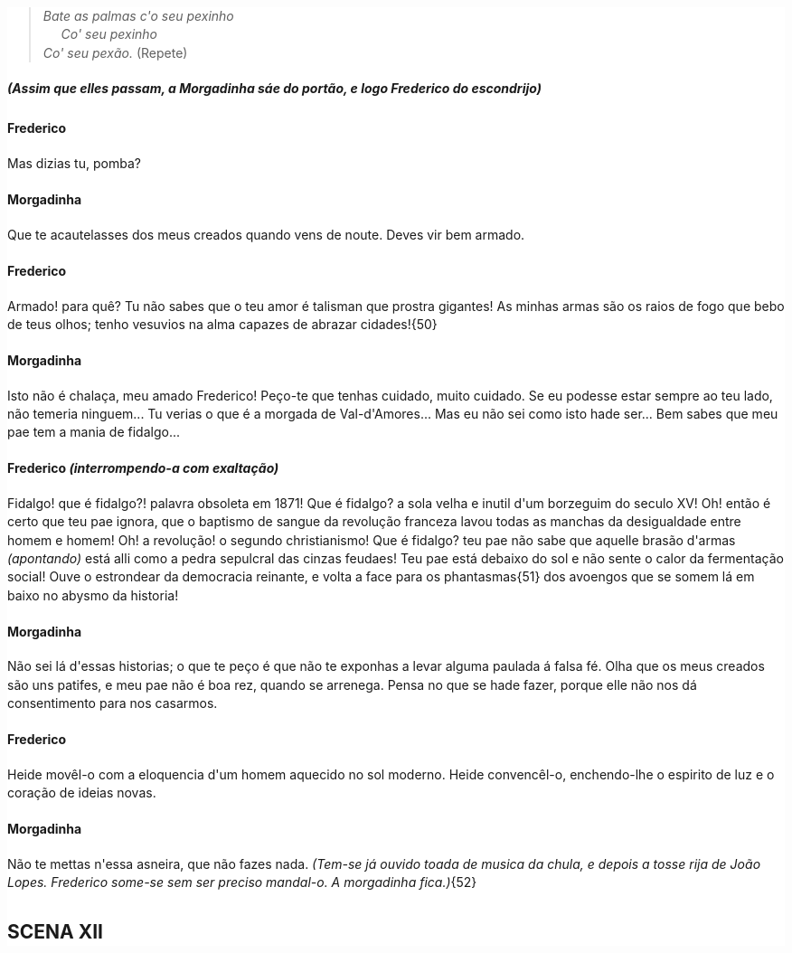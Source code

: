 > _Bate as palmas c'o seu pexinho_  
>      _Co' seu pexinho_  
> _Co' seu pexão._ (Repete)

##### _(Assim que elles passam, a Morgadinha sáe do portão, e logo Frederico do escondrijo)_

#### Frederico

Mas dizias tu, pomba?

#### Morgadinha

Que te acautelasses dos meus creados quando vens de noute. Deves vir bem armado.

#### Frederico

Armado! para quê? Tu não sabes que o teu amor é talisman que prostra gigantes! As minhas armas são os raios de fogo que bebo de teus olhos; tenho vesuvios na alma capazes de abrazar cidades!{50}

#### Morgadinha

Isto não é chalaça, meu amado Frederico! Peço-te que tenhas cuidado, muito cuidado. Se eu podesse estar sempre ao teu lado, não temeria ninguem... Tu verias o que é a morgada de Val-d'Amores... Mas eu não sei como isto hade ser... Bem sabes que meu pae tem a mania de fidalgo...

#### Frederico _(interrompendo-a com exaltação)_

Fidalgo! que é fidalgo?! palavra obsoleta em 1871! Que é fidalgo? a sola velha e inutil d'um borzeguim do seculo XV! Oh! então é certo que teu pae ignora, que o baptismo de sangue da revolução franceza lavou todas as manchas da desigualdade entre homem e homem! Oh! a revolução! o segundo christianismo! Que é fidalgo? teu pae não sabe que aquelle brasão d'armas _(apontando)_ está alli como a pedra sepulcral das cinzas feudaes! Teu pae está debaixo do sol e não sente o calor da fermentação social! Ouve o estrondear da democracia reinante, e volta a face para os phantasmas{51} dos avoengos que se somem lá em baixo no abysmo da historia!

#### Morgadinha

Não sei lá d'essas historias; o que te peço é que não te exponhas a levar alguma paulada á falsa fé. Olha que os meus creados são uns patifes, e meu pae não é boa rez, quando se arrenega. Pensa no que se hade fazer, porque elle não nos dá consentimento para nos casarmos.

#### Frederico

Heide movêl-o com a eloquencia d'um homem aquecido no sol moderno. Heide convencêl-o, enchendo-lhe o espirito de luz e o coração de ideias novas.

#### Morgadinha

Não te mettas n'essa asneira, que não fazes nada. _(Tem-se já ouvido toada de musica da chula, e depois a tosse rija de João Lopes. Frederico some-se sem ser preciso mandal-o. A morgadinha fica.)_{52}

SCENA XII
---------
